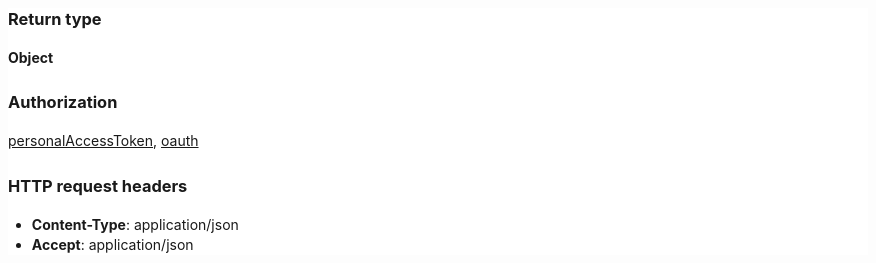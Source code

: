 ### Return type

**Object**

### Authorization

[personalAccessToken](../README.md#personalAccessToken), [oauth](../README.md#oauth)

### HTTP request headers

- **Content-Type**: application/json
- **Accept**: application/json

